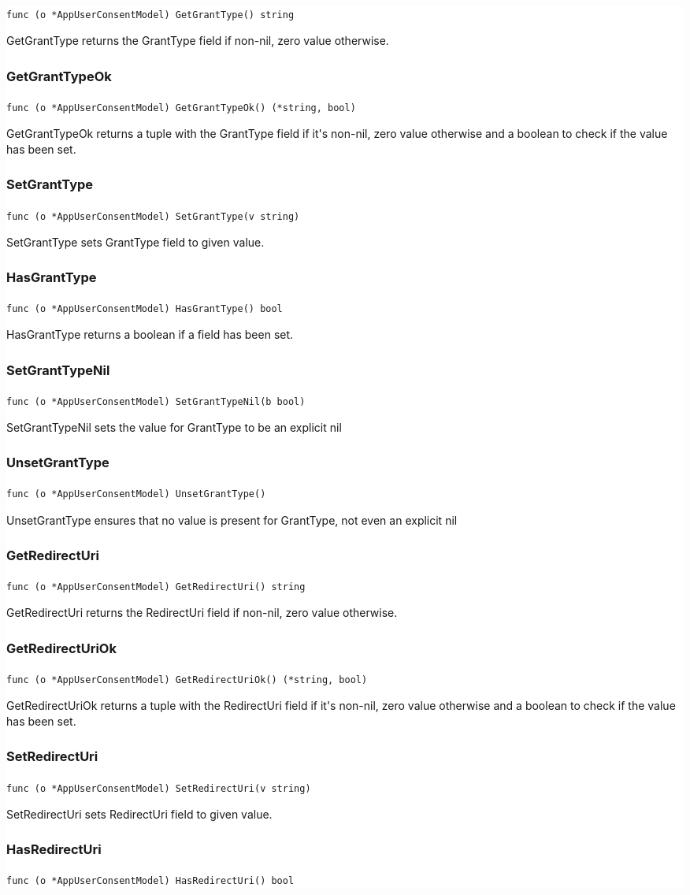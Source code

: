 `func (o *AppUserConsentModel) GetGrantType() string`

GetGrantType returns the GrantType field if non-nil, zero value otherwise.

### GetGrantTypeOk

`func (o *AppUserConsentModel) GetGrantTypeOk() (*string, bool)`

GetGrantTypeOk returns a tuple with the GrantType field if it's non-nil, zero value otherwise
and a boolean to check if the value has been set.

### SetGrantType

`func (o *AppUserConsentModel) SetGrantType(v string)`

SetGrantType sets GrantType field to given value.

### HasGrantType

`func (o *AppUserConsentModel) HasGrantType() bool`

HasGrantType returns a boolean if a field has been set.

### SetGrantTypeNil

`func (o *AppUserConsentModel) SetGrantTypeNil(b bool)`

 SetGrantTypeNil sets the value for GrantType to be an explicit nil

### UnsetGrantType
`func (o *AppUserConsentModel) UnsetGrantType()`

UnsetGrantType ensures that no value is present for GrantType, not even an explicit nil
### GetRedirectUri

`func (o *AppUserConsentModel) GetRedirectUri() string`

GetRedirectUri returns the RedirectUri field if non-nil, zero value otherwise.

### GetRedirectUriOk

`func (o *AppUserConsentModel) GetRedirectUriOk() (*string, bool)`

GetRedirectUriOk returns a tuple with the RedirectUri field if it's non-nil, zero value otherwise
and a boolean to check if the value has been set.

### SetRedirectUri

`func (o *AppUserConsentModel) SetRedirectUri(v string)`

SetRedirectUri sets RedirectUri field to given value.

### HasRedirectUri

`func (o *AppUserConsentModel) HasRedirectUri() bool`
